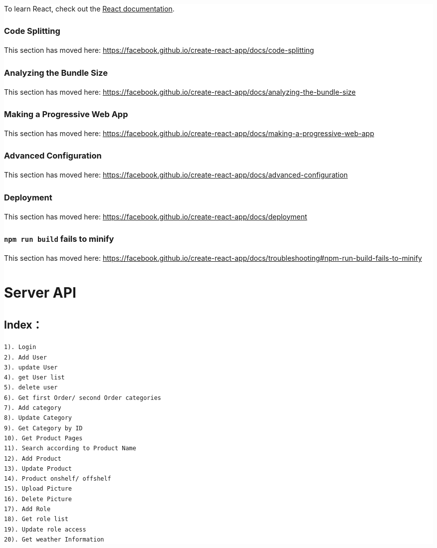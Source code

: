 To learn React, check out the [React documentation](https://reactjs.org/).

### Code Splitting

This section has moved here: https://facebook.github.io/create-react-app/docs/code-splitting

### Analyzing the Bundle Size

This section has moved here: https://facebook.github.io/create-react-app/docs/analyzing-the-bundle-size

### Making a Progressive Web App

This section has moved here: https://facebook.github.io/create-react-app/docs/making-a-progressive-web-app

### Advanced Configuration

This section has moved here: https://facebook.github.io/create-react-app/docs/advanced-configuration

### Deployment

This section has moved here: https://facebook.github.io/create-react-app/docs/deployment

### `npm run build` fails to minify

This section has moved here: https://facebook.github.io/create-react-app/docs/troubleshooting#npm-run-build-fails-to-minify

# Server API

## Index：

    1). Login
    2). Add User
    3). update User
    4). get User list
    5). delete user
    6). Get first Order/ second Order categories
    7). Add category
    8). Update Category
    9). Get Category by ID
    10). Get Product Pages
    11). Search according to Product Name
    12). Add Product
    13). Update Product
    14). Product onshelf/ offshelf
    15). Upload Picture
    16). Delete Picture
    17). Add Role
    18). Get role list
    19). Update role access
    20). Get weather Information
